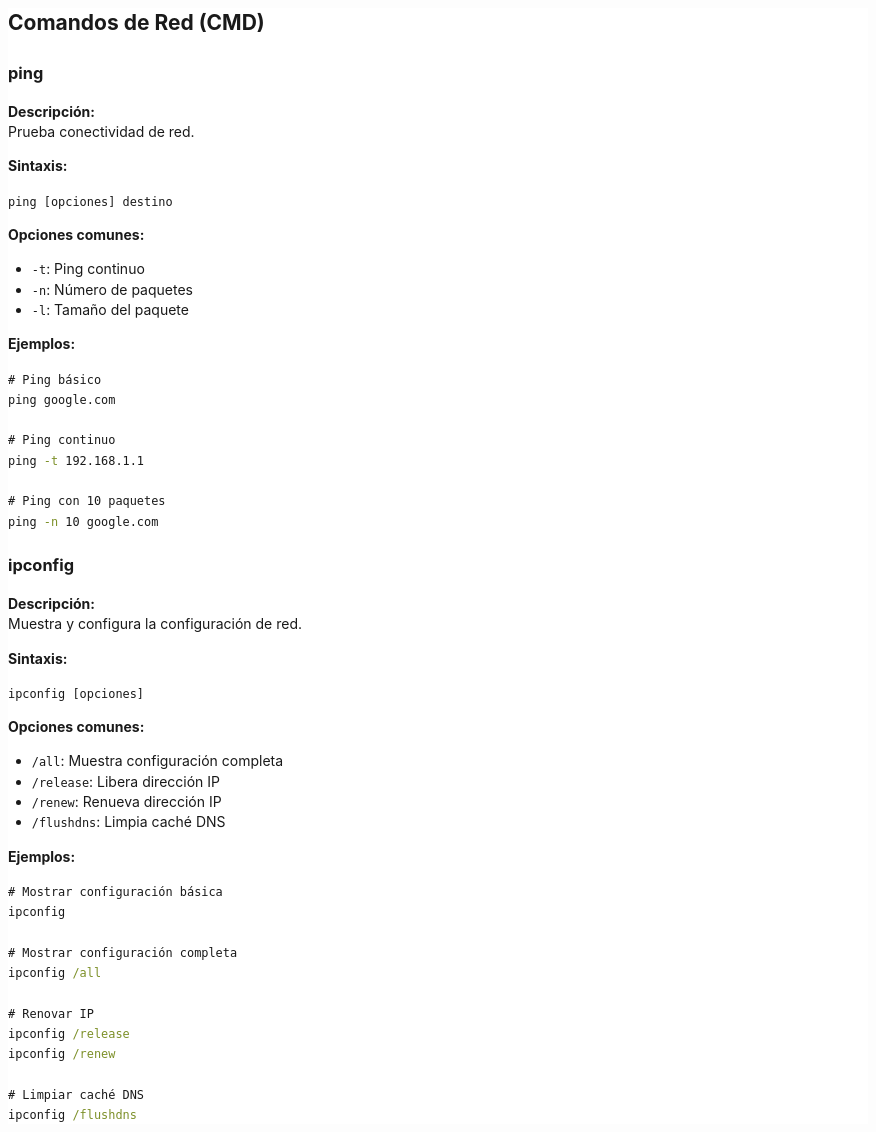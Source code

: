 ## Comandos de Red (CMD)

### ping

**Descripción:**  
Prueba conectividad de red.

**Sintaxis:**
```cmd
ping [opciones] destino
```

**Opciones comunes:**
- `-t`: Ping continuo
- `-n`: Número de paquetes
- `-l`: Tamaño del paquete

**Ejemplos:**
```cmd
# Ping básico
ping google.com

# Ping continuo
ping -t 192.168.1.1

# Ping con 10 paquetes
ping -n 10 google.com
```

### ipconfig

**Descripción:**  
Muestra y configura la configuración de red.

**Sintaxis:**
```cmd
ipconfig [opciones]
```

**Opciones comunes:**
- `/all`: Muestra configuración completa
- `/release`: Libera dirección IP
- `/renew`: Renueva dirección IP
- `/flushdns`: Limpia caché DNS

**Ejemplos:**
```cmd
# Mostrar configuración básica
ipconfig

# Mostrar configuración completa
ipconfig /all

# Renovar IP
ipconfig /release
ipconfig /renew

# Limpiar caché DNS
ipconfig /flushdns
```
